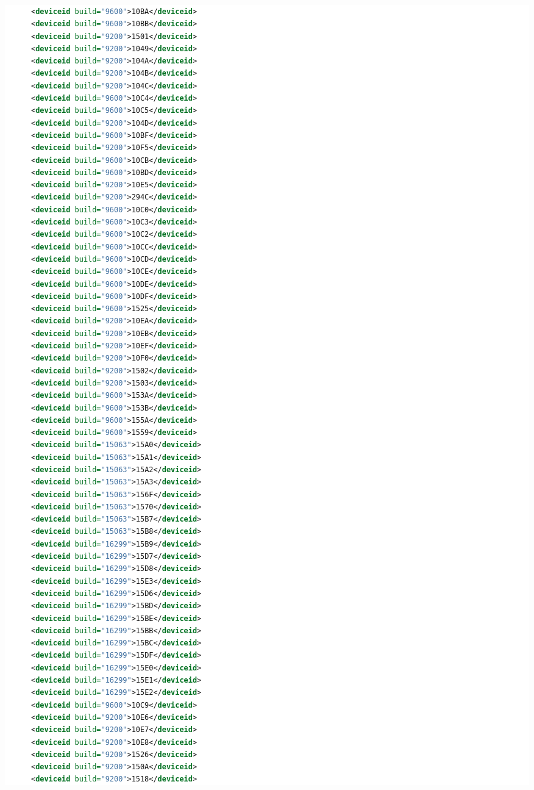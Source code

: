 ```xml
      <deviceid build="9600">10BA</deviceid>
      <deviceid build="9600">10BB</deviceid>
      <deviceid build="9200">1501</deviceid>
      <deviceid build="9200">1049</deviceid>
      <deviceid build="9200">104A</deviceid>
      <deviceid build="9200">104B</deviceid>
      <deviceid build="9200">104C</deviceid>
      <deviceid build="9600">10C4</deviceid>
      <deviceid build="9600">10C5</deviceid>
      <deviceid build="9200">104D</deviceid>
      <deviceid build="9600">10BF</deviceid>
      <deviceid build="9200">10F5</deviceid>
      <deviceid build="9600">10CB</deviceid>
      <deviceid build="9600">10BD</deviceid>
      <deviceid build="9200">10E5</deviceid>
      <deviceid build="9200">294C</deviceid>
      <deviceid build="9600">10C0</deviceid>
      <deviceid build="9600">10C3</deviceid>
      <deviceid build="9600">10C2</deviceid>
      <deviceid build="9600">10CC</deviceid>
      <deviceid build="9600">10CD</deviceid>
      <deviceid build="9600">10CE</deviceid>
      <deviceid build="9600">10DE</deviceid>
      <deviceid build="9600">10DF</deviceid>
      <deviceid build="9600">1525</deviceid>
      <deviceid build="9200">10EA</deviceid>
      <deviceid build="9200">10EB</deviceid>
      <deviceid build="9200">10EF</deviceid>
      <deviceid build="9200">10F0</deviceid>
      <deviceid build="9200">1502</deviceid>
      <deviceid build="9200">1503</deviceid>
      <deviceid build="9600">153A</deviceid>
      <deviceid build="9600">153B</deviceid>
      <deviceid build="9600">155A</deviceid>
      <deviceid build="9600">1559</deviceid>
      <deviceid build="15063">15A0</deviceid>
      <deviceid build="15063">15A1</deviceid>
      <deviceid build="15063">15A2</deviceid>
      <deviceid build="15063">15A3</deviceid>
      <deviceid build="15063">156F</deviceid>
      <deviceid build="15063">1570</deviceid>
      <deviceid build="15063">15B7</deviceid>
      <deviceid build="15063">15B8</deviceid>
      <deviceid build="16299">15B9</deviceid>
      <deviceid build="16299">15D7</deviceid>
      <deviceid build="16299">15D8</deviceid>
      <deviceid build="16299">15E3</deviceid>
      <deviceid build="16299">15D6</deviceid>
      <deviceid build="16299">15BD</deviceid>
      <deviceid build="16299">15BE</deviceid>
      <deviceid build="16299">15BB</deviceid>
      <deviceid build="16299">15BC</deviceid>
      <deviceid build="16299">15DF</deviceid>
      <deviceid build="16299">15E0</deviceid>
      <deviceid build="16299">15E1</deviceid>
      <deviceid build="16299">15E2</deviceid>
      <deviceid build="9600">10C9</deviceid>
      <deviceid build="9200">10E6</deviceid>
      <deviceid build="9200">10E7</deviceid>
      <deviceid build="9200">10E8</deviceid>
      <deviceid build="9200">1526</deviceid>
      <deviceid build="9200">150A</deviceid>
      <deviceid build="9200">1518</deviceid>
```